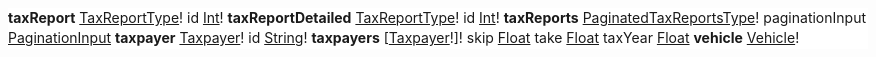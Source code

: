 <tr>
<td colspan="2" valign="top"><strong id="query.taxreport">taxReport</strong></td>
<td valign="top"><a href="#taxreporttype">TaxReportType</a>!</td>
<td></td>
</tr>
<tr>
<td colspan="2" align="right" valign="top">id</td>
<td valign="top"><a href="#int">Int</a>!</td>
<td></td>
</tr>
<tr>
<td colspan="2" valign="top"><strong id="query.taxreportdetailed">taxReportDetailed</strong></td>
<td valign="top"><a href="#taxreporttype">TaxReportType</a>!</td>
<td></td>
</tr>
<tr>
<td colspan="2" align="right" valign="top">id</td>
<td valign="top"><a href="#int">Int</a>!</td>
<td></td>
</tr>
<tr>
<td colspan="2" valign="top"><strong id="query.taxreports">taxReports</strong></td>
<td valign="top"><a href="#paginatedtaxreportstype">PaginatedTaxReportsType</a>!</td>
<td></td>
</tr>
<tr>
<td colspan="2" align="right" valign="top">paginationInput</td>
<td valign="top"><a href="#paginationinput">PaginationInput</a></td>
<td></td>
</tr>
<tr>
<td colspan="2" valign="top"><strong id="query.taxpayer">taxpayer</strong></td>
<td valign="top"><a href="#taxpayer">Taxpayer</a>!</td>
<td></td>
</tr>
<tr>
<td colspan="2" align="right" valign="top">id</td>
<td valign="top"><a href="#string">String</a>!</td>
<td></td>
</tr>
<tr>
<td colspan="2" valign="top"><strong id="query.taxpayers">taxpayers</strong></td>
<td valign="top">[<a href="#taxpayer">Taxpayer</a>!]!</td>
<td></td>
</tr>
<tr>
<td colspan="2" align="right" valign="top">skip</td>
<td valign="top"><a href="#float">Float</a></td>
<td></td>
</tr>
<tr>
<td colspan="2" align="right" valign="top">take</td>
<td valign="top"><a href="#float">Float</a></td>
<td></td>
</tr>
<tr>
<td colspan="2" align="right" valign="top">taxYear</td>
<td valign="top"><a href="#float">Float</a></td>
<td></td>
</tr>
<tr>
<td colspan="2" valign="top"><strong id="query.vehicle">vehicle</strong></td>
<td valign="top"><a href="#vehicle">Vehicle</a>!</td>
<td></td>